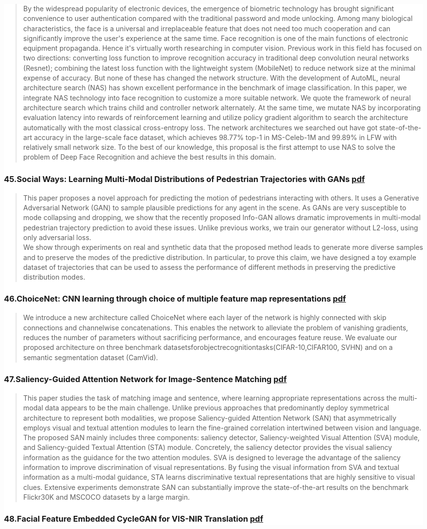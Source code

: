>  By the widespread popularity of electronic devices, the emergence of biometric technology has brought significant convenience to user authentication compared with the traditional password and mode unlocking. Among many biological characteristics, the face is a universal and irreplaceable feature that does not need too much cooperation and can significantly improve the user's experience at the same time. Face recognition is one of the main functions of electronic equipment propaganda. Hence it's virtually worth researching in computer vision. Previous work in this field has focused on two directions: converting loss function to improve recognition accuracy in traditional deep convolution neural networks (Resnet); combining the latest loss function with the lightweight system (MobileNet) to reduce network size at the minimal expense of accuracy. But none of these has changed the network structure. With the development of AutoML, neural architecture search (NAS) has shown excellent performance in the benchmark of image classification. In this paper, we integrate NAS technology into face recognition to customize a more suitable network. We quote the framework of neural architecture search which trains child and controller network alternately. At the same time, we mutate NAS by incorporating evaluation latency into rewards of reinforcement learning and utilize policy gradient algorithm to search the architecture automatically with the most classical cross-entropy loss. The network architectures we searched out have got state-of-the-art accuracy in the large-scale face dataset, which achieves 98.77% top-1 in MS-Celeb-1M and 99.89% in LFW with relatively small network size. To the best of our knowledge, this proposal is the first attempt to use NAS to solve the problem of Deep Face Recognition and achieve the best results in this domain. 
### 45.Social Ways: Learning Multi-Modal Distributions of Pedestrian Trajectories with GANs  [ pdf ](https://arxiv.org/pdf/1904.09507.pdf)
>  This paper proposes a novel approach for predicting the motion of pedestrians interacting with others. It uses a Generative Adversarial Network (GAN) to sample plausible predictions for any agent in the scene. As GANs are very susceptible to mode collapsing and dropping, we show that the recently proposed Info-GAN allows dramatic improvements in multi-modal pedestrian trajectory prediction to avoid these issues. Unlike previous works, we train our generator without L2-loss, using only adversarial loss. <br>We show through experiments on real and synthetic data that the proposed method leads to generate more diverse samples and to preserve the modes of the predictive distribution. In particular, to prove this claim, we have designed a toy example dataset of trajectories that can be used to assess the performance of different methods in preserving the predictive distribution modes. 
### 46.ChoiceNet: CNN learning through choice of multiple feature map representations  [ pdf ](https://arxiv.org/pdf/1904.09472.pdf)
>  We introduce a new architecture called ChoiceNet where each layer of the network is highly connected with skip connections and channelwise concatenations. This enables the network to alleviate the problem of vanishing gradients, reduces the number of parameters without sacrificing performance, and encourages feature reuse. We evaluate our proposed architecture on three benchmark datasetsforobjectrecognitiontasks(CIFAR-10,CIFAR100, SVHN) and on a semantic segmentation dataset (CamVid). 
### 47.Saliency-Guided Attention Network for Image-Sentence Matching  [ pdf ](https://arxiv.org/pdf/1904.09471.pdf)
>  This paper studies the task of matching image and sentence, where learning appropriate representations across the multi-modal data appears to be the main challenge. Unlike previous approaches that predominantly deploy symmetrical architecture to represent both modalities, we propose Saliency-guided Attention Network (SAN) that asymmetrically employs visual and textual attention modules to learn the fine-grained correlation intertwined between vision and language. The proposed SAN mainly includes three components: saliency detector, Saliency-weighted Visual Attention (SVA) module, and Saliency-guided Textual Attention (STA) module. Concretely, the saliency detector provides the visual saliency information as the guidance for the two attention modules. SVA is designed to leverage the advantage of the saliency information to improve discrimination of visual representations. By fusing the visual information from SVA and textual information as a multi-modal guidance, STA learns discriminative textual representations that are highly sensitive to visual clues. Extensive experiments demonstrate SAN can substantially improve the state-of-the-art results on the benchmark Flickr30K and MSCOCO datasets by a large margin. 
### 48.Facial Feature Embedded CycleGAN for VIS-NIR Translation  [ pdf ](https://arxiv.org/pdf/1904.09464.pdf)